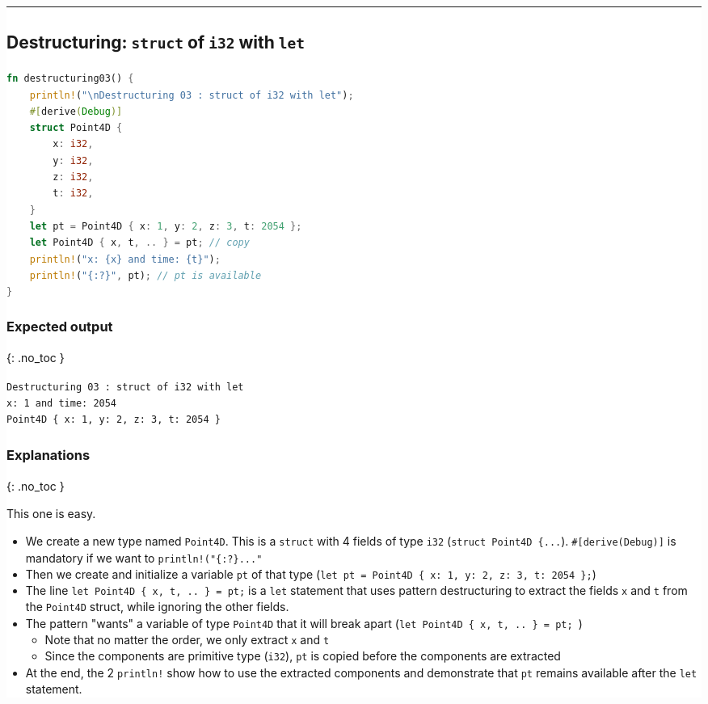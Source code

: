 









---
## Destructuring: `struct` of `i32` with `let`
```rust
fn destructuring03() {
    println!("\nDestructuring 03 : struct of i32 with let");
    #[derive(Debug)]
    struct Point4D {
        x: i32,
        y: i32,
        z: i32,
        t: i32,
    }
    let pt = Point4D { x: 1, y: 2, z: 3, t: 2054 };
    let Point4D { x, t, .. } = pt; // copy 
    println!("x: {x} and time: {t}");
    println!("{:?}", pt); // pt is available
}

```

### Expected output 
{: .no_toc }
```
Destructuring 03 : struct of i32 with let
x: 1 and time: 2054
Point4D { x: 1, y: 2, z: 3, t: 2054 }
```

### Explanations
{: .no_toc }

This one is easy.
* We create a new type named `Point4D`. This is a `struct` with 4 fields of type `i32` (`struct Point4D {...`). `#[derive(Debug)]` is mandatory if we want to `println!("{:?}..."`
* Then we create and initialize a variable `pt` of that type (`let pt = Point4D { x: 1, y: 2, z: 3, t: 2054 };`)
* The line `let Point4D { x, t, .. } = pt;` is a `let` statement that uses pattern destructuring to extract the fields `x` and `t` from the `Point4D` struct, while ignoring the other fields.
* The pattern "wants" a variable of type `Point4D` that it will break apart (`let Point4D { x, t, .. } = pt; `)
    * Note that no matter the order, we only extract `x` and `t`
    * Since the components are primitive type (`i32`), `pt` is copied before the components are extracted
* At the end, the 2 `println!` show how to use the extracted components and demonstrate that `pt` remains available after the `let` statement.    


[^1]: The answers to the questions are at the end of the [post 2/2]({%link docs/06_programmation/rust/009_dereferencing_destructuring/dereferencing_destructuring_02.md%})